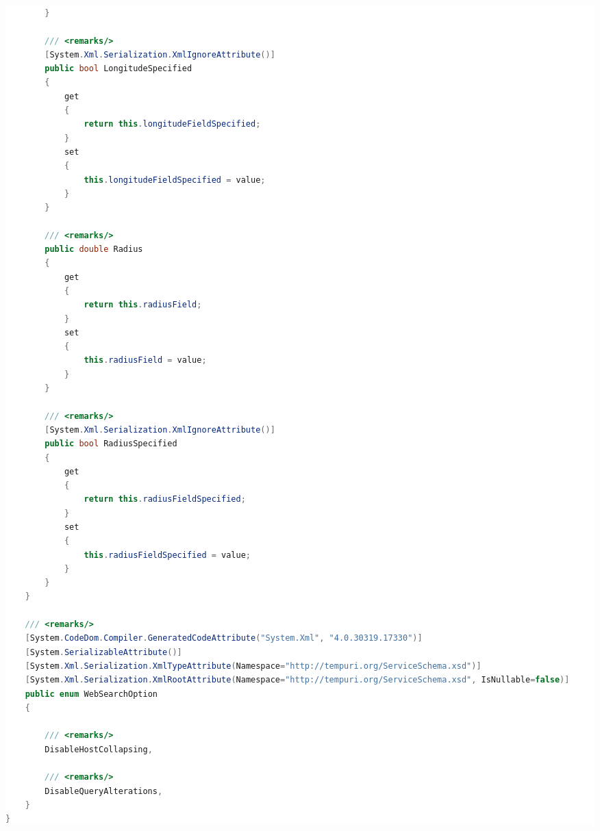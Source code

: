 ```csharp
        }

        /// <remarks/>
        [System.Xml.Serialization.XmlIgnoreAttribute()]
        public bool LongitudeSpecified
        {
            get
            {
                return this.longitudeFieldSpecified;
            }
            set
            {
                this.longitudeFieldSpecified = value;
            }
        }

        /// <remarks/>
        public double Radius
        {
            get
            {
                return this.radiusField;
            }
            set
            {
                this.radiusField = value;
            }
        }

        /// <remarks/>
        [System.Xml.Serialization.XmlIgnoreAttribute()]
        public bool RadiusSpecified
        {
            get
            {
                return this.radiusFieldSpecified;
            }
            set
            {
                this.radiusFieldSpecified = value;
            }
        }
    }

    /// <remarks/>
    [System.CodeDom.Compiler.GeneratedCodeAttribute("System.Xml", "4.0.30319.17330")]
    [System.SerializableAttribute()]
    [System.Xml.Serialization.XmlTypeAttribute(Namespace="http://tempuri.org/ServiceSchema.xsd")]
    [System.Xml.Serialization.XmlRootAttribute(Namespace="http://tempuri.org/ServiceSchema.xsd", IsNullable=false)]
    public enum WebSearchOption
    {

        /// <remarks/>
        DisableHostCollapsing,

        /// <remarks/>
        DisableQueryAlterations,
    }
}
```

